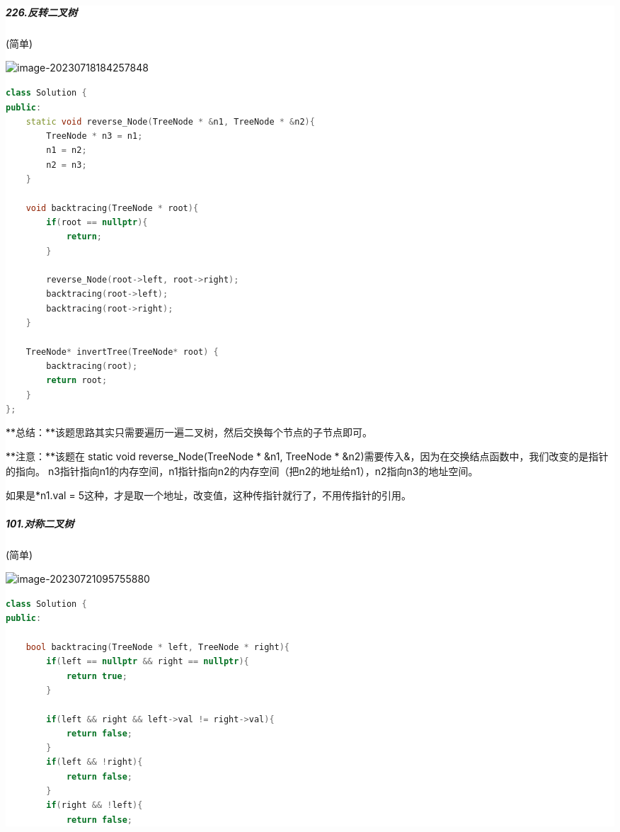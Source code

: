 



##### 226.反转二叉树

(简单)

![image-20230718184257848](C:/Users/PuXin/AppData/Roaming/Typora/typora-user-images/image-20230718184257848.png)

```c++
class Solution {
public:
    static void reverse_Node(TreeNode * &n1, TreeNode * &n2){
        TreeNode * n3 = n1;
        n1 = n2;
        n2 = n3;
    }

    void backtracing(TreeNode * root){
        if(root == nullptr){
            return;
        }

        reverse_Node(root->left, root->right);
        backtracing(root->left);
        backtracing(root->right);
    }

    TreeNode* invertTree(TreeNode* root) {
        backtracing(root);
        return root;
    }
};
```

**总结：**该题思路其实只需要遍历一遍二叉树，然后交换每个节点的子节点即可。

**注意：**该题在    static void reverse_Node(TreeNode * &n1, TreeNode * &n2)需要传入&，因为在交换结点函数中，我们改变的是指针的指向。  n3指针指向n1的内存空间，n1指针指向n2的内存空间（把n2的地址给n1），n2指向n3的地址空间。

如果是*n1.val = 5这种，才是取一个地址，改变值，这种传指针就行了，不用传指针的引用。





##### 101.对称二叉树

(简单)

![image-20230721095755880](C:/Users/PuXin/AppData/Roaming/Typora/typora-user-images/image-20230721095755880.png)

```C++
class Solution {
public:

    bool backtracing(TreeNode * left, TreeNode * right){
        if(left == nullptr && right == nullptr){
            return true;
        }

        if(left && right && left->val != right->val){
            return false;
        }
        if(left && !right){
            return false;
        }
        if(right && !left){
            return false;
```